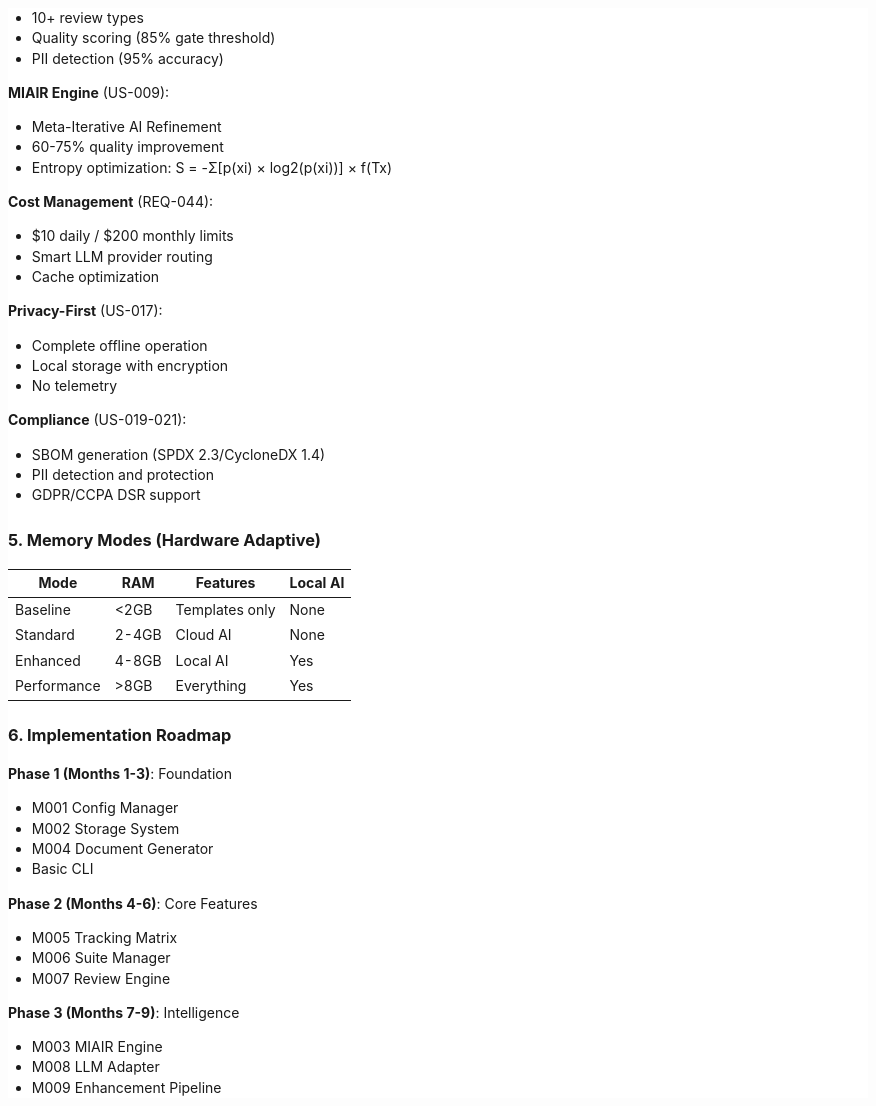 - 10+ review types
- Quality scoring (85% gate threshold)
- PII detection (95% accuracy)

**MIAIR Engine** (US-009):

- Meta-Iterative AI Refinement
- 60-75% quality improvement
- Entropy optimization: S = -Σ[p(xi) × log2(p(xi))] × f(Tx)

**Cost Management** (REQ-044):

- $10 daily / $200 monthly limits
- Smart LLM provider routing
- Cache optimization

**Privacy-First** (US-017):

- Complete offline operation
- Local storage with encryption
- No telemetry

**Compliance** (US-019-021):

- SBOM generation (SPDX 2.3/CycloneDX 1.4)
- PII detection and protection
- GDPR/CCPA DSR support

### 5. Memory Modes (Hardware Adaptive)

| Mode | RAM | Features | Local AI |
|------|-----|----------|----------|
| Baseline | <2GB | Templates only | None |
| Standard | 2-4GB | Cloud AI | None |
| Enhanced | 4-8GB | Local AI | Yes |
| Performance | >8GB | Everything | Yes |

### 6. Implementation Roadmap

**Phase 1 (Months 1-3)**: Foundation

- M001 Config Manager
- M002 Storage System
- M004 Document Generator
- Basic CLI

**Phase 2 (Months 4-6)**: Core Features

- M005 Tracking Matrix
- M006 Suite Manager
- M007 Review Engine

**Phase 3 (Months 7-9)**: Intelligence

- M003 MIAIR Engine
- M008 LLM Adapter
- M009 Enhancement Pipeline
